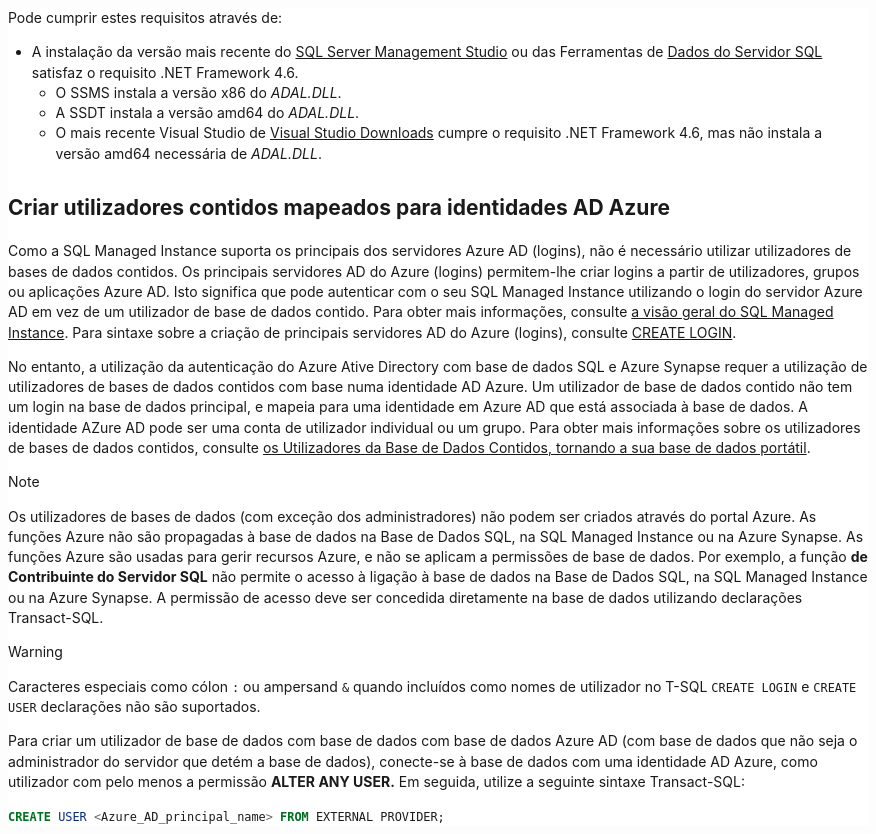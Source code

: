 Pode cumprir estes requisitos através de:

- A instalação da versão mais recente do [SQL Server Management Studio](/sql/ssms/download-sql-server-management-studio-ssms) ou das Ferramentas de [Dados do Servidor SQL](/sql/ssdt/download-sql-server-data-tools-ssdt) satisfaz o requisito .NET Framework 4.6.
  - O SSMS instala a versão x86 do *ADAL.DLL*.
  - A SSDT instala a versão amd64 do *ADAL.DLL*.
  - O mais recente Visual Studio de [Visual Studio Downloads](https://www.visualstudio.com/downloads/download-visual-studio-vs) cumpre o requisito .NET Framework 4.6, mas não instala a versão amd64 necessária de *ADAL.DLL*.

## <a name="create-contained-users-mapped-to-azure-ad-identities"></a>Criar utilizadores contidos mapeados para identidades AD Azure

Como a SQL Managed Instance suporta os principais dos servidores Azure AD (logins), não é necessário utilizar utilizadores de bases de dados contidos. Os principais servidores AD do Azure (logins) permitem-lhe criar logins a partir de utilizadores, grupos ou aplicações Azure AD. Isto significa que pode autenticar com o seu SQL Managed Instance utilizando o login do servidor Azure AD em vez de um utilizador de base de dados contido. Para obter mais informações, consulte [a visão geral do SQL Managed Instance](../managed-instance/sql-managed-instance-paas-overview.md#azure-active-directory-integration). Para sintaxe sobre a criação de principais servidores AD do Azure (logins), consulte <a href="/sql/t-sql/statements/create-login-transact-sql?view=azuresqldb-mi-current">CREATE LOGIN</a>.

No entanto, a utilização da autenticação do Azure Ative Directory com base de dados SQL e Azure Synapse requer a utilização de utilizadores de bases de dados contidos com base numa identidade AD Azure. Um utilizador de base de dados contido não tem um login na base de dados principal, e mapeia para uma identidade em Azure AD que está associada à base de dados. A identidade AZure AD pode ser uma conta de utilizador individual ou um grupo. Para obter mais informações sobre os utilizadores de bases de dados contidos, consulte [os Utilizadores da Base de Dados Contidos, tornando a sua base de dados portátil](/sql/relational-databases/security/contained-database-users-making-your-database-portable).

> [!NOTE]
> Os utilizadores de bases de dados (com exceção dos administradores) não podem ser criados através do portal Azure. As funções Azure não são propagadas à base de dados na Base de Dados SQL, na SQL Managed Instance ou na Azure Synapse. As funções Azure são usadas para gerir recursos Azure, e não se aplicam a permissões de base de dados. Por exemplo, a função **de Contribuinte do Servidor SQL** não permite o acesso à ligação à base de dados na Base de Dados SQL, na SQL Managed Instance ou na Azure Synapse. A permissão de acesso deve ser concedida diretamente na base de dados utilizando declarações Transact-SQL.

> [!WARNING]
> Caracteres especiais como cólon `:` ou ampersand `&` quando incluídos como nomes de utilizador no T-SQL `CREATE LOGIN` e `CREATE USER` declarações não são suportados.

Para criar um utilizador de base de dados com base de dados com base de dados Azure AD (com base de dados que não seja o administrador do servidor que detém a base de dados), conecte-se à base de dados com uma identidade AD Azure, como utilizador com pelo menos a permissão **ALTER ANY USER.** Em seguida, utilize a seguinte sintaxe Transact-SQL:

```sql
CREATE USER <Azure_AD_principal_name> FROM EXTERNAL PROVIDER;
```


[11]: ./media/authentication-aad-configure/active-directory-integrated.png
[12]: ./media/authentication-aad-configure/12connect-using-pw-auth2.png
[13]: ./media/authentication-aad-configure/13connect-to-db2.png